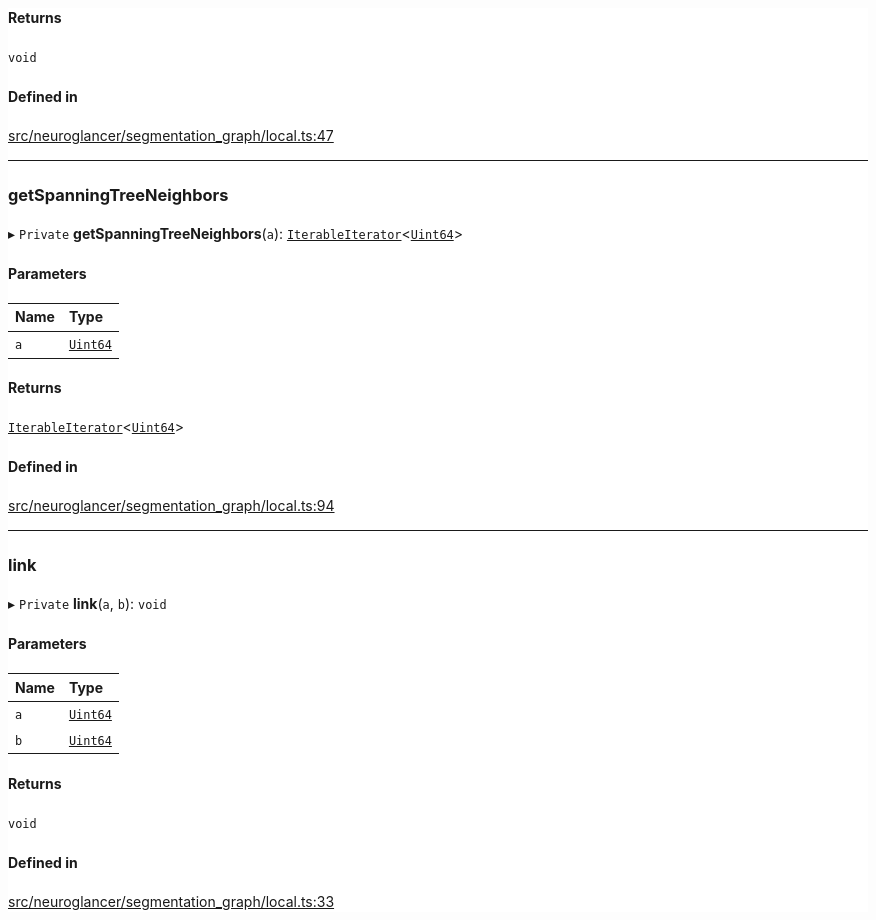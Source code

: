 #### Returns

`void`

#### Defined in

[src/neuroglancer/segmentation_graph/local.ts:47](https://github.com/ActiveBrainAtlas2/neuroglancer/blob/034b457d/src/neuroglancer/segmentation_graph/local.ts#L47)

___

### getSpanningTreeNeighbors

▸ `Private` **getSpanningTreeNeighbors**(`a`): [`IterableIterator`](../interfaces/main_module._internal_.IterableIterator.md)<[`Uint64`](neuroglancer_util_uint64.Uint64.md)\>

#### Parameters

| Name | Type |
| :------ | :------ |
| `a` | [`Uint64`](neuroglancer_util_uint64.Uint64.md) |

#### Returns

[`IterableIterator`](../interfaces/main_module._internal_.IterableIterator.md)<[`Uint64`](neuroglancer_util_uint64.Uint64.md)\>

#### Defined in

[src/neuroglancer/segmentation_graph/local.ts:94](https://github.com/ActiveBrainAtlas2/neuroglancer/blob/034b457d/src/neuroglancer/segmentation_graph/local.ts#L94)

___

### link

▸ `Private` **link**(`a`, `b`): `void`

#### Parameters

| Name | Type |
| :------ | :------ |
| `a` | [`Uint64`](neuroglancer_util_uint64.Uint64.md) |
| `b` | [`Uint64`](neuroglancer_util_uint64.Uint64.md) |

#### Returns

`void`

#### Defined in

[src/neuroglancer/segmentation_graph/local.ts:33](https://github.com/ActiveBrainAtlas2/neuroglancer/blob/034b457d/src/neuroglancer/segmentation_graph/local.ts#L33)
